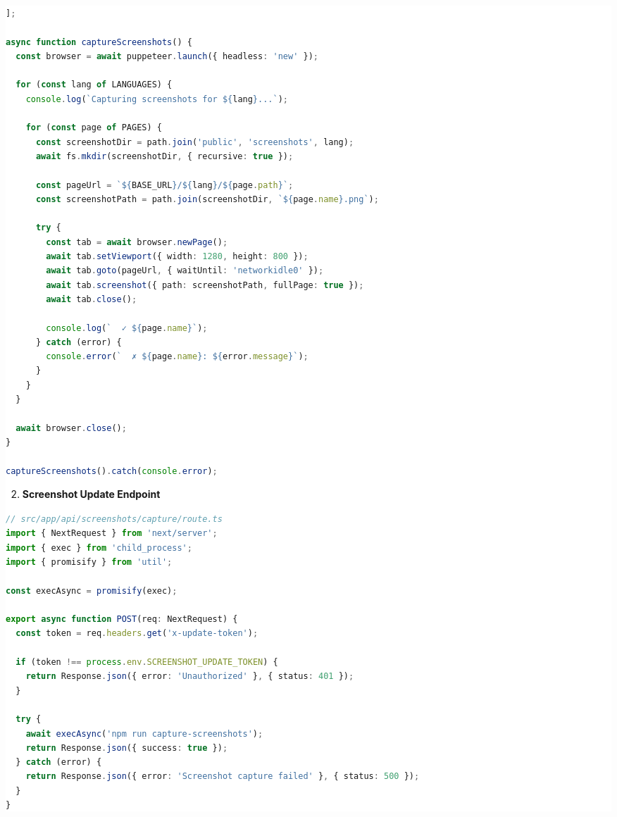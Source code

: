 ```typescript
];

async function captureScreenshots() {
  const browser = await puppeteer.launch({ headless: 'new' });
  
  for (const lang of LANGUAGES) {
    console.log(`Capturing screenshots for ${lang}...`);
    
    for (const page of PAGES) {
      const screenshotDir = path.join('public', 'screenshots', lang);
      await fs.mkdir(screenshotDir, { recursive: true });
      
      const pageUrl = `${BASE_URL}/${lang}/${page.path}`;
      const screenshotPath = path.join(screenshotDir, `${page.name}.png`);
      
      try {
        const tab = await browser.newPage();
        await tab.setViewport({ width: 1280, height: 800 });
        await tab.goto(pageUrl, { waitUntil: 'networkidle0' });
        await tab.screenshot({ path: screenshotPath, fullPage: true });
        await tab.close();
        
        console.log(`  ✓ ${page.name}`);
      } catch (error) {
        console.error(`  ✗ ${page.name}: ${error.message}`);
      }
    }
  }
  
  await browser.close();
}

captureScreenshots().catch(console.error);
```

2. **Screenshot Update Endpoint**
```typescript
// src/app/api/screenshots/capture/route.ts
import { NextRequest } from 'next/server';
import { exec } from 'child_process';
import { promisify } from 'util';

const execAsync = promisify(exec);

export async function POST(req: NextRequest) {
  const token = req.headers.get('x-update-token');
  
  if (token !== process.env.SCREENSHOT_UPDATE_TOKEN) {
    return Response.json({ error: 'Unauthorized' }, { status: 401 });
  }

  try {
    await execAsync('npm run capture-screenshots');
    return Response.json({ success: true });
  } catch (error) {
    return Response.json({ error: 'Screenshot capture failed' }, { status: 500 });
  }
}
```
